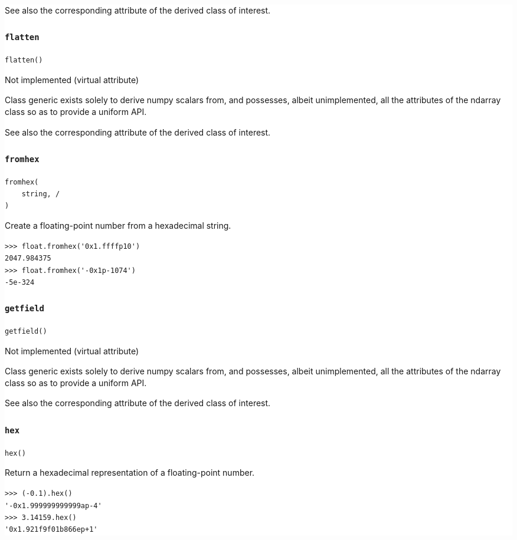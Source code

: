 See also the corresponding attribute of the derived class of interest.

<h3 id="flatten"><code>flatten</code></h3>

<pre class="devsite-click-to-copy prettyprint lang-py tfo-signature-link">
<code>flatten()
</code></pre>

Not implemented (virtual attribute)

Class generic exists solely to derive numpy scalars from, and possesses,
albeit unimplemented, all the attributes of the ndarray class
so as to provide a uniform API.

See also the corresponding attribute of the derived class of interest.

<h3 id="fromhex"><code>fromhex</code></h3>

<pre class="devsite-click-to-copy prettyprint lang-py tfo-signature-link">
<code>fromhex(
    string, /
)
</code></pre>

Create a floating-point number from a hexadecimal string.

```
>>> float.fromhex('0x1.ffffp10')
2047.984375
>>> float.fromhex('-0x1p-1074')
-5e-324
```

<h3 id="getfield"><code>getfield</code></h3>

<pre class="devsite-click-to-copy prettyprint lang-py tfo-signature-link">
<code>getfield()
</code></pre>

Not implemented (virtual attribute)

Class generic exists solely to derive numpy scalars from, and possesses,
albeit unimplemented, all the attributes of the ndarray class
so as to provide a uniform API.

See also the corresponding attribute of the derived class of interest.

<h3 id="hex"><code>hex</code></h3>

<pre class="devsite-click-to-copy prettyprint lang-py tfo-signature-link">
<code>hex()
</code></pre>

Return a hexadecimal representation of a floating-point number.

```
>>> (-0.1).hex()
'-0x1.999999999999ap-4'
>>> 3.14159.hex()
'0x1.921f9f01b866ep+1'
```
